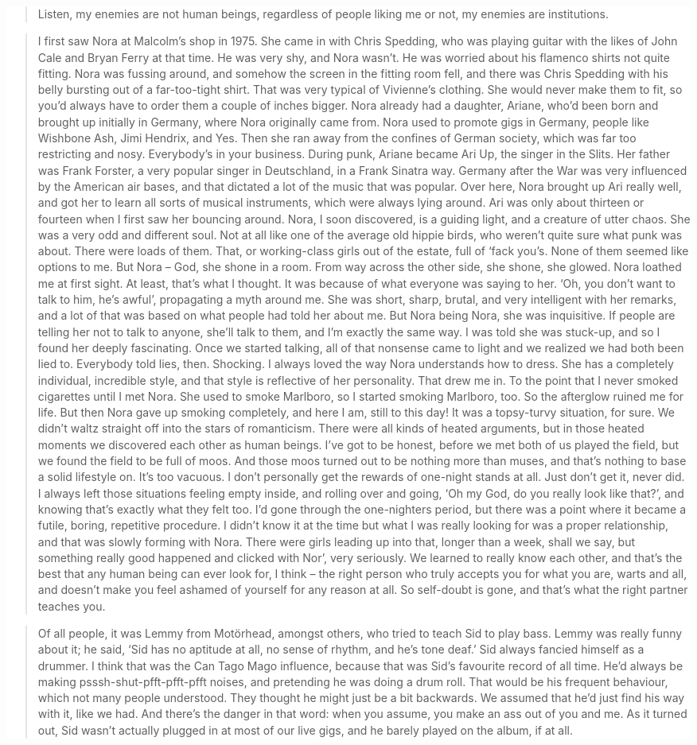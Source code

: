 > Listen, my enemies are not human beings, regardless of people liking me or not, my enemies are institutions.

> I first saw Nora at Malcolm’s shop in 1975. She came in with Chris Spedding, who was playing guitar with the likes of John Cale and Bryan Ferry at that time. He was very shy, and Nora wasn’t. He was worried about his flamenco shirts not quite fitting. Nora was fussing around, and somehow the screen in the fitting room fell, and there was Chris Spedding with his belly bursting out of a far-too-tight shirt. That was very typical of Vivienne’s clothing. She would never make them to fit, so you’d always have to order them a couple of inches bigger. Nora already had a daughter, Ariane, who’d been born and brought up initially in Germany, where Nora originally came from. Nora used to promote gigs in Germany, people like Wishbone Ash, Jimi Hendrix, and Yes. Then she ran away from the confines of German society, which was far too restricting and nosy. Everybody’s in your business. During punk, Ariane became Ari Up, the singer in the Slits. Her father was Frank Forster, a very popular singer in Deutschland, in a Frank Sinatra way. Germany after the War was very influenced by the American air bases, and that dictated a lot of the music that was popular. Over here, Nora brought up Ari really well, and got her to learn all sorts of musical instruments, which were always lying around. Ari was only about thirteen or fourteen when I first saw her bouncing around. Nora, I soon discovered, is a guiding light, and a creature of utter chaos. She was a very odd and different soul. Not at all like one of the average old hippie birds, who weren’t quite sure what punk was about. There were loads of them. That, or working-class girls out of the estate, full of ‘fack you’s. None of them seemed like options to me. But Nora – God, she shone in a room. From way across the other side, she shone, she glowed. Nora loathed me at first sight. At least, that’s what I thought. It was because of what everyone was saying to her. ‘Oh, you don’t want to talk to him, he’s awful’, propagating a myth around me. She was short, sharp, brutal, and very intelligent with her remarks, and a lot of that was based on what people had told her about me. But Nora being Nora, she was inquisitive. If people are telling her not to talk to anyone, she’ll talk to them, and I’m exactly the same way. I was told she was stuck-up, and so I found her deeply fascinating. Once we started talking, all of that nonsense came to light and we realized we had both been lied to. Everybody told lies, then. Shocking. I always loved the way Nora understands how to dress. She has a completely individual, incredible style, and that style is reflective of her personality. That drew me in. To the point that I never smoked cigarettes until I met Nora. She used to smoke Marlboro, so I started smoking Marlboro, too. So the afterglow ruined me for life. But then Nora gave up smoking completely, and here I am, still to this day! It was a topsy-turvy situation, for sure. We didn’t waltz straight off into the stars of romanticism. There were all kinds of heated arguments, but in those heated moments we discovered each other as human beings. I’ve got to be honest, before we met both of us played the field, but we found the field to be full of moos. And those moos turned out to be nothing more than muses, and that’s nothing to base a solid lifestyle on. It’s too vacuous. I don’t personally get the rewards of one-night stands at all. Just don’t get it, never did. I always left those situations feeling empty inside, and rolling over and going, ‘Oh my God, do you really look like that?’, and knowing that’s exactly what they felt too. I’d gone through the one-nighters period, but there was a point where it became a futile, boring, repetitive procedure. I didn’t know it at the time but what I was really looking for was a proper relationship, and that was slowly forming with Nora. There were girls leading up into that, longer than a week, shall we say, but something really good happened and clicked with Nor’, very seriously. We learned to really know each other, and that’s the best that any human being can ever look for, I think – the right person who truly accepts you for what you are, warts and all, and doesn’t make you feel ashamed of yourself for any reason at all. So self-doubt is gone, and that’s what the right partner teaches you.

> Of all people, it was Lemmy from Motörhead, amongst others, who tried to teach Sid to play bass. Lemmy was really funny about it; he said, ‘Sid has no aptitude at all, no sense of rhythm, and he’s tone deaf.’ Sid always fancied himself as a drummer. I think that was the Can Tago Mago influence, because that was Sid’s favourite record of all time. He’d always be making psssh-shut-pfft-pfft-pfft noises, and pretending he was doing a drum roll. That would be his frequent behaviour, which not many people understood. They thought he might just be a bit backwards. We assumed that he’d just find his way with it, like we had. And there’s the danger in that word: when you assume, you make an ass out of you and me. As it turned out, Sid wasn’t actually plugged in at most of our live gigs, and he barely played on the album, if at all.
